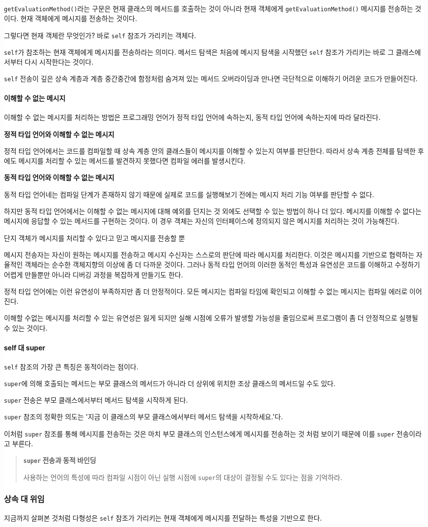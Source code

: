 `getEvaluationMethod()`라는 구문은 현재 클래스의 메서드를 호출하는 것이 아니라 현재 객체에게 `getEvaluationMethod()` 메시지를 전송하는 것이다.  현재 객체에게 메시지를 전송하는 것이다. 

그렇다면 현재 객체란 무엇인가? 바로 `self` 참조가 가리키는 객체다. 

`self`가 참조하는 현재 객체에게 메시지를 전송하라는 의미다. 메서드 탐색은 처음에 메시지 탐색을 시작했던 `self` 참조가 가리키는 바로 그 클래스에서부터 다시 시작한다는 것이다. 

`self` 전송이 깊은 상속 계층과 계층 중간중간에 함정처럼 숨겨져 있는 메서드 오버라이딩과 만나면 극단적으로 이해하기 어려운 코드가 만들어진다. 



#### 이해할 수 없는 메시지

이해할 수 없는 메시지를 처리하는 방법은 프로그래밍 언어가 정적 타입 언어에 속하는지, 동적 타입 언어에 속하는지에 따라 달라진다.

**정적 타입 언어와 이해할 수 없는 메시지**

정적 타입 언어에서는 코드를 컴파일할 때 상속 계층 안의 클래스들이 메시지를 이해할 수 있는지 여부를 판단한다. 따라서 상속 계층 전체를 탐색한 후에도 메시지를 처리할 수 있는 메서드를 발견하지 못했다면 컴파일 에러를 발생시킨다. 



**동적 타입 언어와 이해할 수 없는 메시지**

동적 타입 언어네는 컴파일 단계가 존재하지 않기 때문에 실제로 코드를 실행해보기 전에는 메시지 처리 기능 여부를 판단할 수 없다. 

하지만 동적 타입 언어에서는 이해할 수 없는 메시지에 대해 예외를 던지는 것 외에도 선택할 수 있는 방법이 하나 더 있다. 메시지를 이해할 수 없다는 메시지에 응답할 수 있는 메서드를 구현하는 것이다. 이 경우 객체는 자신의 인터페이스에 정의되지 않은 메시지를 처리하는 것이 가능해진다. 

단지 객체가 메시지를 처리할 수 있다고 믿고 메시지를 전송할 뿐

메시지 전송자는 자신이 원하는 메시지를 전송하고 메시지 수신자는 스스로의 판단에 따라 메시지를 처리한다. 이것은 메시지를 기반으로 협력하는 자율적인 객체라는 순수한 객체지향의 이상에 좀 더 다까운 것이다. 그러나 동적 타입 언어의 이러한 동적인 특성과 유연성은 코드를 이해하고 수정하기 어렵게 만들뿐만 아니라 디버깅 과정을 복잡하게 만들기도 한다. 

정적 타입 언어에는 이런 유연성이 부족하지만 좀 더 안정적이다. 모든 메시지는 컴파일 타임에 확인되고 이해할 수 없는 메시지는 컴파일 에러로 이어진다. 

이해할 수없는 메시지를 처리할 수 있는 유연성은 잃게 되지만 실해 시점에 오류가 발생할 가능성을 줄임으로써 프로그램이 좀 더 안정적으로 실행될 수 있는 것이다. 



#### self 대 super

`self` 참조의 가장 큰 특징은 동적이라는 점이다.

`super`에 의해 호출되는 메서드는 부모 클래스의 메서드가 아니라 더 상위에 위치한 조상 클래스의 메서드일 수도 있다. 

`super` 전송은 부모 클래스에서부터 메서드 탐색을 시작하게 된다. 

`super` 참조의 정확한 의도는 '지금 이 클래스의 부모 클래스에서부터 메서드 탐색을 시작하세요.'다.

이처럼 `super` 참조를 통해 메시지를 전송하는 것은 마치 부모 클래스의 인스턴스에게 메시지를 전송하는 것 처럼 보이기 때문에 이를 `super` 전송이라고 부른다. 

> **`super` 전송과 동적 바인딩**
>
> 사용하는 언어의 특성에 따라 컴파일 시점이 아닌 실행 시점에 `super`의 대상이 결정될 수도 있다는 점을 기억하라.



### 상속 대 위임

지금까지 살펴본 것처럼 다형성은 `self` 참조가 가리키는 현재 객체에게 메시지를 전달하는 특성을 기반으로 한다. 


